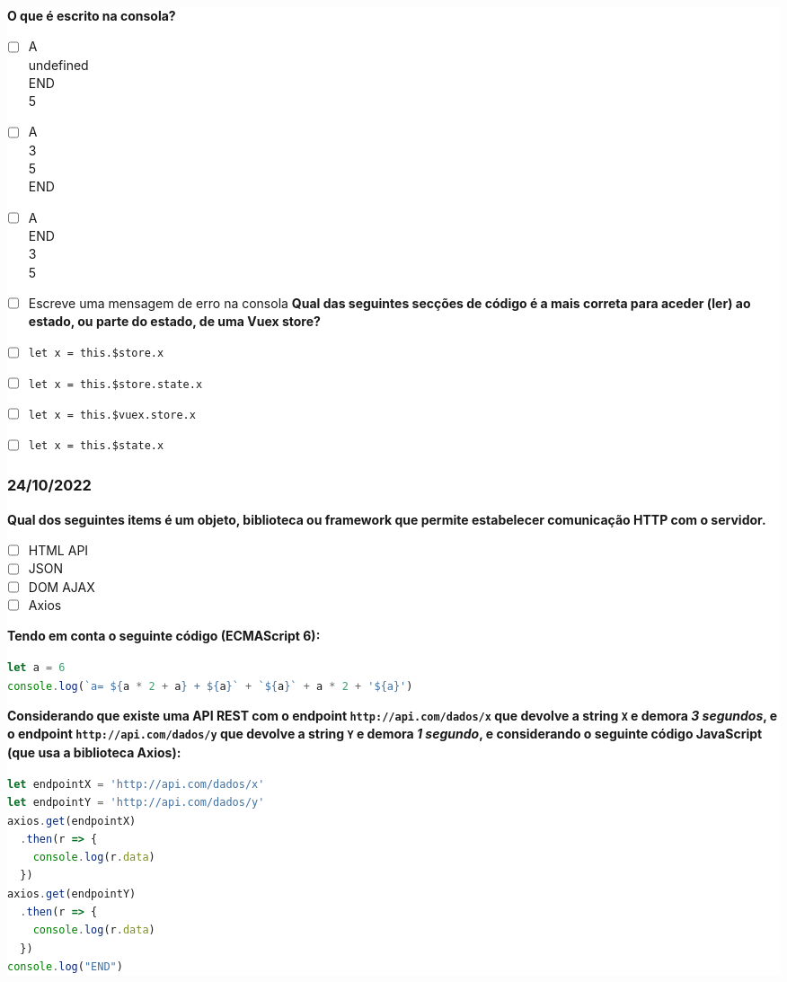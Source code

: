**O que é escrito na consola?**

- [ ] A\
undefined\
END\
5
- [ ] A\
3\
5\
END
- [ ] A\
END\
3\
5
- [ ] Escreve uma mensagem de erro na consola
**Qual das seguintes secções de código é a mais correta para aceder (ler) ao estado, ou parte do estado, de uma Vuex store?**

- [ ] `let x = this.$store.x`
- [ ] `let x = this.$store.state.x`
- [ ] `let x = this.$vuex.store.x`
- [ ] `let x = this.$state.x`

### 24/10/2022

**Qual dos seguintes items é um objeto, biblioteca ou framework que permite estabelecer comunicação HTTP com o servidor.**

- [ ] HTML API
- [ ] JSON
- [ ] DOM AJAX
- [ ] Axios

**Tendo em conta o seguinte código (ECMAScript 6):**

```js
let a = 6
console.log(`a= ${a * 2 + a} + ${a}` + `${a}` + a * 2 + '${a}')
```

**Considerando que existe uma API REST com o endpoint `http://api.com/dados/x` que devolve a string `X` e demora *3 segundos*, e o endpoint `http://api.com/dados/y` que devolve a string `Y` e demora *1 segundo*, e considerando o seguinte código JavaScript (que usa a biblioteca Axios):**

```js
let endpointX = 'http://api.com/dados/x'
let endpointY = 'http://api.com/dados/y'
axios.get(endpointX)
  .then(r => {
    console.log(r.data)
  })
axios.get(endpointY)
  .then(r => {
    console.log(r.data)
  })
console.log("END")
```
